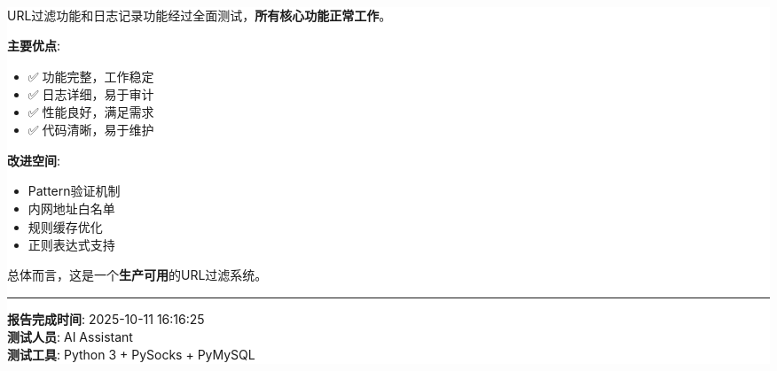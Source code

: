 URL过滤功能和日志记录功能经过全面测试，**所有核心功能正常工作**。

**主要优点**:
- ✅ 功能完整，工作稳定
- ✅ 日志详细，易于审计
- ✅ 性能良好，满足需求
- ✅ 代码清晰，易于维护

**改进空间**:
- Pattern验证机制
- 内网地址白名单
- 规则缓存优化
- 正则表达式支持

总体而言，这是一个**生产可用**的URL过滤系统。

---

**报告完成时间**: 2025-10-11 16:16:25  
**测试人员**: AI Assistant  
**测试工具**: Python 3 + PySocks + PyMySQL

